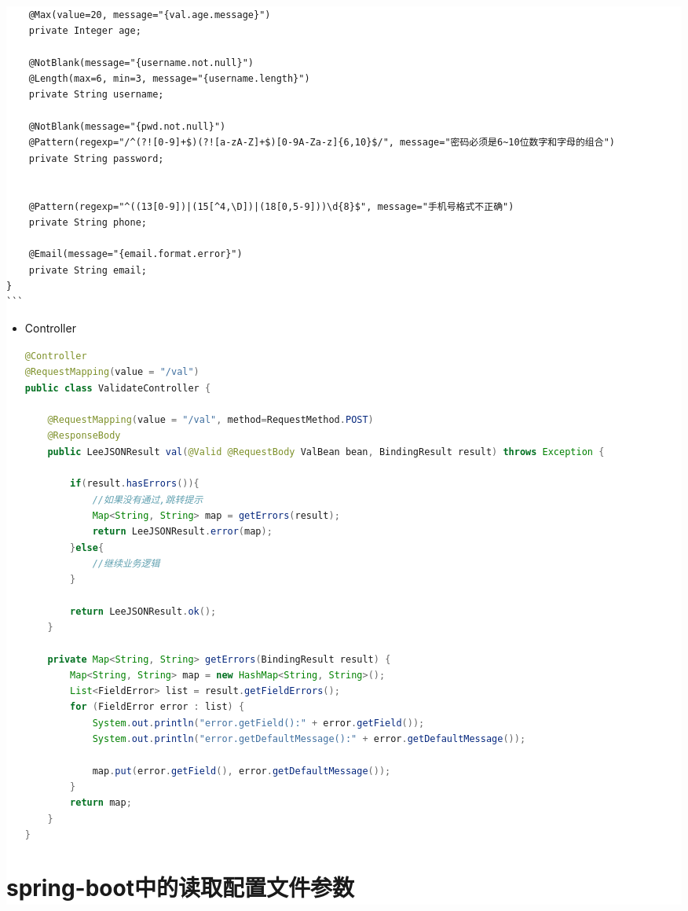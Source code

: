 		@Max(value=20, message="{val.age.message}")   
		private Integer age;

		@NotBlank(message="{username.not.null}")
		@Length(max=6, min=3, message="{username.length}")
		private String username;

		@NotBlank(message="{pwd.not.null}")
		@Pattern(regexp="/^(?![0-9]+$)(?![a-zA-Z]+$)[0-9A-Za-z]{6,10}$/", message="密码必须是6~10位数字和字母的组合")
		private String password;


		@Pattern(regexp="^((13[0-9])|(15[^4,\D])|(18[0,5-9]))\d{8}$", message="手机号格式不正确")
		private String phone;

		@Email(message="{email.format.error}")
		private String email;
	}
	```

 - Controller

	``` java
	@Controller
	@RequestMapping(value = "/val")
	public class ValidateController {

		@RequestMapping(value = "/val", method=RequestMethod.POST)
		@ResponseBody
		public LeeJSONResult val(@Valid @RequestBody ValBean bean, BindingResult result) throws Exception {

			if(result.hasErrors()){    
				//如果没有通过,跳转提示    
				Map<String, String> map = getErrors(result);
				return LeeJSONResult.error(map);
			}else{    
				//继续业务逻辑    
			} 

			return LeeJSONResult.ok();
		}

		private Map<String, String> getErrors(BindingResult result) {
			Map<String, String> map = new HashMap<String, String>();
			List<FieldError> list = result.getFieldErrors();
			for (FieldError error : list) {
				System.out.println("error.getField():" + error.getField());
				System.out.println("error.getDefaultMessage():" + error.getDefaultMessage());

				map.put(error.getField(), error.getDefaultMessage());
			}
			return map;
		}
	}
	```

# spring-boot中的读取配置文件参数
